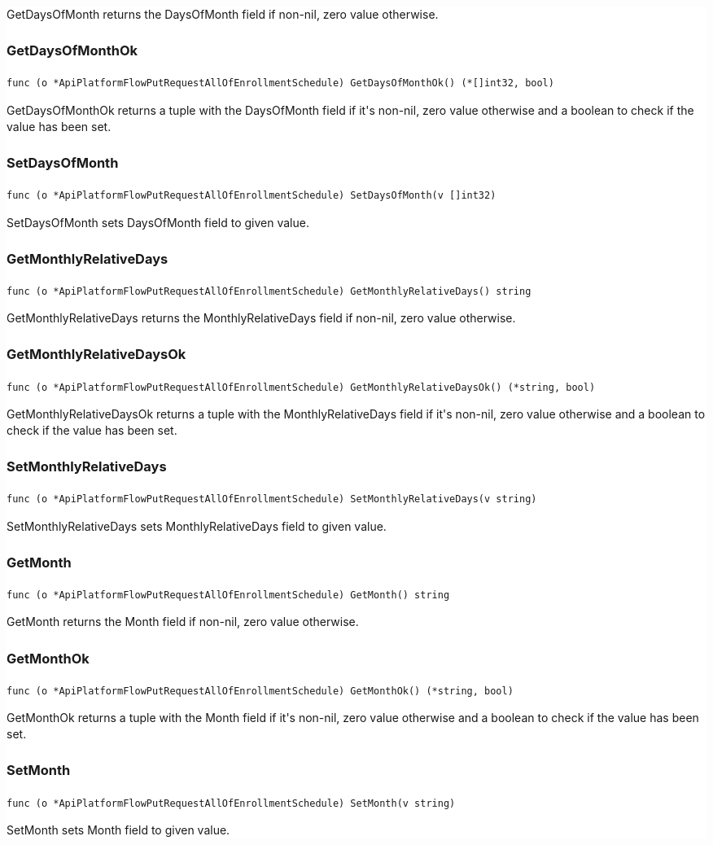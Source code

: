 GetDaysOfMonth returns the DaysOfMonth field if non-nil, zero value otherwise.

### GetDaysOfMonthOk

`func (o *ApiPlatformFlowPutRequestAllOfEnrollmentSchedule) GetDaysOfMonthOk() (*[]int32, bool)`

GetDaysOfMonthOk returns a tuple with the DaysOfMonth field if it's non-nil, zero value otherwise
and a boolean to check if the value has been set.

### SetDaysOfMonth

`func (o *ApiPlatformFlowPutRequestAllOfEnrollmentSchedule) SetDaysOfMonth(v []int32)`

SetDaysOfMonth sets DaysOfMonth field to given value.


### GetMonthlyRelativeDays

`func (o *ApiPlatformFlowPutRequestAllOfEnrollmentSchedule) GetMonthlyRelativeDays() string`

GetMonthlyRelativeDays returns the MonthlyRelativeDays field if non-nil, zero value otherwise.

### GetMonthlyRelativeDaysOk

`func (o *ApiPlatformFlowPutRequestAllOfEnrollmentSchedule) GetMonthlyRelativeDaysOk() (*string, bool)`

GetMonthlyRelativeDaysOk returns a tuple with the MonthlyRelativeDays field if it's non-nil, zero value otherwise
and a boolean to check if the value has been set.

### SetMonthlyRelativeDays

`func (o *ApiPlatformFlowPutRequestAllOfEnrollmentSchedule) SetMonthlyRelativeDays(v string)`

SetMonthlyRelativeDays sets MonthlyRelativeDays field to given value.


### GetMonth

`func (o *ApiPlatformFlowPutRequestAllOfEnrollmentSchedule) GetMonth() string`

GetMonth returns the Month field if non-nil, zero value otherwise.

### GetMonthOk

`func (o *ApiPlatformFlowPutRequestAllOfEnrollmentSchedule) GetMonthOk() (*string, bool)`

GetMonthOk returns a tuple with the Month field if it's non-nil, zero value otherwise
and a boolean to check if the value has been set.

### SetMonth

`func (o *ApiPlatformFlowPutRequestAllOfEnrollmentSchedule) SetMonth(v string)`

SetMonth sets Month field to given value.

